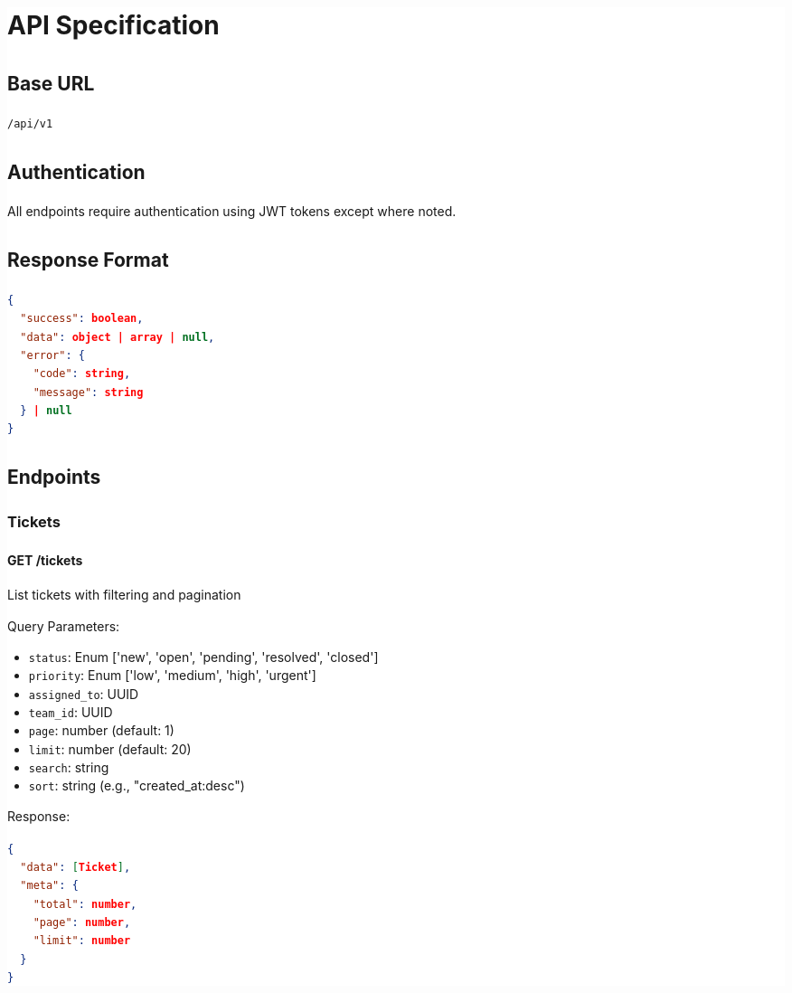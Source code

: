 # API Specification

## Base URL

`/api/v1`

## Authentication

All endpoints require authentication using JWT tokens except where noted.

## Response Format

```json
{
  "success": boolean,
  "data": object | array | null,
  "error": {
    "code": string,
    "message": string
  } | null
}
```

## Endpoints

### Tickets

#### GET /tickets

List tickets with filtering and pagination

Query Parameters:

- `status`: Enum ['new', 'open', 'pending', 'resolved', 'closed']
- `priority`: Enum ['low', 'medium', 'high', 'urgent']
- `assigned_to`: UUID
- `team_id`: UUID
- `page`: number (default: 1)
- `limit`: number (default: 20)
- `search`: string
- `sort`: string (e.g., "created_at:desc")

Response:

```json
{
  "data": [Ticket],
  "meta": {
    "total": number,
    "page": number,
    "limit": number
  }
}
```
